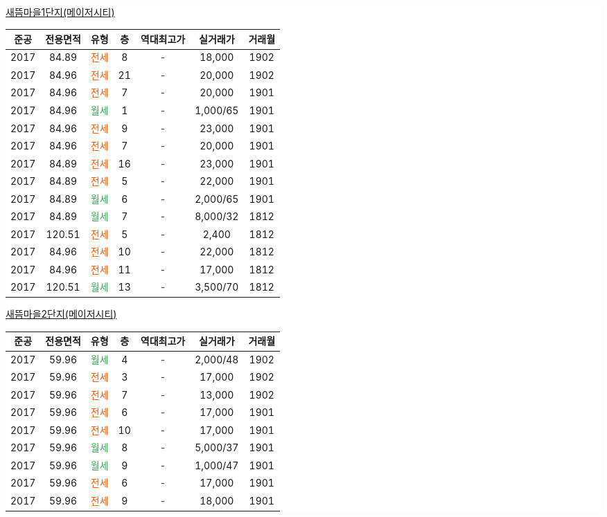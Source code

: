 [새뜸마을1단지(메이저시티)](https://search.naver.com/search.naver?query=%EC%84%B8%EC%A2%85%ED%8A%B9%EB%B3%84%EC%9E%90%EC%B9%98%EC%8B%9C+%EC%83%88%EB%A1%AC%EB%8F%99+%EC%83%88%EB%9C%B8%EB%A7%88%EC%9D%841%EB%8B%A8%EC%A7%80%28%EB%A9%94%EC%9D%B4%EC%A0%80%EC%8B%9C%ED%8B%B0%29)

|준공|전용면적|유형|층|역대최고가|실거래가|거래월|
|:---:|:---:|:---:|:---:|:---:|:---:|:---:|
|2017|84.89|<span style="color:#ff5a00">전세</span>|8|<span style="color:#444444">-</span>|18,000|1902|
|2017|84.96|<span style="color:#ff5a00">전세</span>|21|<span style="color:#444444">-</span>|20,000|1902|
|2017|84.96|<span style="color:#ff5a00">전세</span>|7|<span style="color:#444444">-</span>|20,000|1901|
|2017|84.96|<span style="color:#34a853">월세</span>|1|<span style="color:#444444">-</span>|1,000/65|1901|
|2017|84.96|<span style="color:#ff5a00">전세</span>|9|<span style="color:#444444">-</span>|23,000|1901|
|2017|84.96|<span style="color:#ff5a00">전세</span>|7|<span style="color:#444444">-</span>|20,000|1901|
|2017|84.89|<span style="color:#ff5a00">전세</span>|16|<span style="color:#444444">-</span>|23,000|1901|
|2017|84.89|<span style="color:#ff5a00">전세</span>|5|<span style="color:#444444">-</span>|22,000|1901|
|2017|84.89|<span style="color:#34a853">월세</span>|6|<span style="color:#444444">-</span>|2,000/65|1901|
|2017|84.89|<span style="color:#34a853">월세</span>|7|<span style="color:#444444">-</span>|8,000/32|1812|
|2017|120.51|<span style="color:#ff5a00">전세</span>|5|<span style="color:#444444">-</span>|2,400|1812|
|2017|84.96|<span style="color:#ff5a00">전세</span>|10|<span style="color:#444444">-</span>|22,000|1812|
|2017|84.96|<span style="color:#ff5a00">전세</span>|11|<span style="color:#444444">-</span>|17,000|1812|
|2017|120.51|<span style="color:#34a853">월세</span>|13|<span style="color:#444444">-</span>|3,500/70|1812|


<script async src="//pagead2.googlesyndication.com/pagead/js/adsbygoogle.js"></script>

<ins class="adsbygoogle"
     style="display:block"
     data-ad-client="ca-pub-2446590836940007"
     data-ad-slot="1659523306"
     data-ad-format="auto"
     data-full-width-responsive="true"></ins>
<script>
(adsbygoogle = window.adsbygoogle || []).push({});
</script>


[새뜸마을2단지(메이저시티)](https://search.naver.com/search.naver?query=%EC%84%B8%EC%A2%85%ED%8A%B9%EB%B3%84%EC%9E%90%EC%B9%98%EC%8B%9C+%EC%83%88%EB%A1%AC%EB%8F%99+%EC%83%88%EB%9C%B8%EB%A7%88%EC%9D%842%EB%8B%A8%EC%A7%80%28%EB%A9%94%EC%9D%B4%EC%A0%80%EC%8B%9C%ED%8B%B0%29)

|준공|전용면적|유형|층|역대최고가|실거래가|거래월|
|:---:|:---:|:---:|:---:|:---:|:---:|:---:|
|2017|59.96|<span style="color:#34a853">월세</span>|4|<span style="color:#444444">-</span>|2,000/48|1902|
|2017|59.96|<span style="color:#ff5a00">전세</span>|3|<span style="color:#444444">-</span>|17,000|1902|
|2017|59.96|<span style="color:#ff5a00">전세</span>|7|<span style="color:#444444">-</span>|13,000|1902|
|2017|59.96|<span style="color:#ff5a00">전세</span>|6|<span style="color:#444444">-</span>|17,000|1901|
|2017|59.96|<span style="color:#ff5a00">전세</span>|10|<span style="color:#444444">-</span>|17,000|1901|
|2017|59.96|<span style="color:#34a853">월세</span>|8|<span style="color:#444444">-</span>|5,000/37|1901|
|2017|59.96|<span style="color:#34a853">월세</span>|9|<span style="color:#444444">-</span>|1,000/47|1901|
|2017|59.96|<span style="color:#ff5a00">전세</span>|6|<span style="color:#444444">-</span>|17,000|1901|
|2017|59.96|<span style="color:#ff5a00">전세</span>|9|<span style="color:#444444">-</span>|18,000|1901|